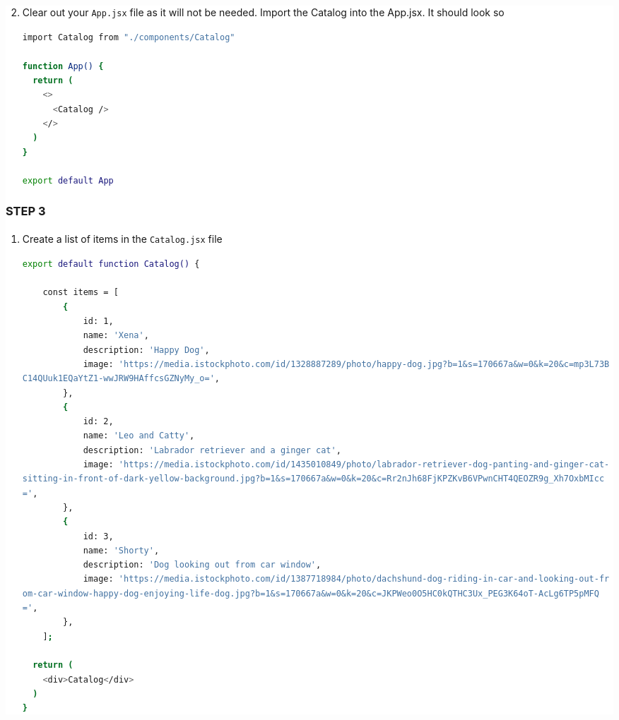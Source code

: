 2. Clear out your `App.jsx` file as it will not be needed. Import the Catalog into the App.jsx. It should look so
    
    ```bash
    import Catalog from "./components/Catalog"
    
    function App() {
      return (
        <>
          <Catalog />
        </>
      )
    }
    
    export default App
    ```
    

### STEP 3

1. Create a list of items in the `Catalog.jsx` file
    
    ```bash
    export default function Catalog() {
    
        const items = [
            {
                id: 1,
                name: 'Xena',
                description: 'Happy Dog',
                image: 'https://media.istockphoto.com/id/1328887289/photo/happy-dog.jpg?b=1&s=170667a&w=0&k=20&c=mp3L73BC14QUuk1EQaYtZ1-wwJRW9HAffcsGZNyMy_o=',
            },
            {
                id: 2,
                name: 'Leo and Catty',
                description: 'Labrador retriever and a ginger cat',
                image: 'https://media.istockphoto.com/id/1435010849/photo/labrador-retriever-dog-panting-and-ginger-cat-sitting-in-front-of-dark-yellow-background.jpg?b=1&s=170667a&w=0&k=20&c=Rr2nJh68FjKPZKvB6VPwnCHT4QEOZR9g_Xh7OxbMIcc=',
            },
            {
                id: 3,
                name: 'Shorty',
                description: 'Dog looking out from car window',
                image: 'https://media.istockphoto.com/id/1387718984/photo/dachshund-dog-riding-in-car-and-looking-out-from-car-window-happy-dog-enjoying-life-dog.jpg?b=1&s=170667a&w=0&k=20&c=JKPWeo0O5HC0kQTHC3Ux_PEG3K64oT-AcLg6TP5pMFQ=',
            },
        ];
        
      return (
        <div>Catalog</div>
      )
    }
    ```
    